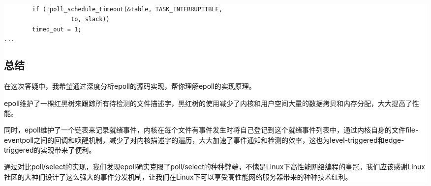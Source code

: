             if (!poll_schedule_timeout(&table, TASK_INTERRUPTIBLE,
                       to, slack))
            timed_out = 1;
    ...
    

## 总结

在这次答疑中，我希望通过深度分析epoll的源码实现，帮你理解epoll的实现原理。

epoll维护了一棵红黑树来跟踪所有待检测的文件描述字，黑红树的使用减少了内核和用户空间大量的数据拷贝和内存分配，大大提高了性能。

同时，epoll维护了一个链表来记录就绪事件，内核在每个文件有事件发生时将自己登记到这个就绪事件列表中，通过内核自身的文件file-eventpoll之间的回调和唤醒机制，减少了对内核描述字的遍历，大大加速了事件通知和检测的效率，这也为level-triggered和edge-triggered的实现带来了便利。

通过对比poll/select的实现，我们发现epoll确实克服了poll/select的种种弊端，不愧是Linux下高性能网络编程的皇冠。我们应该感谢Linux社区的大神们设计了这么强大的事件分发机制，让我们在Linux下可以享受高性能网络服务器带来的种种技术红利。